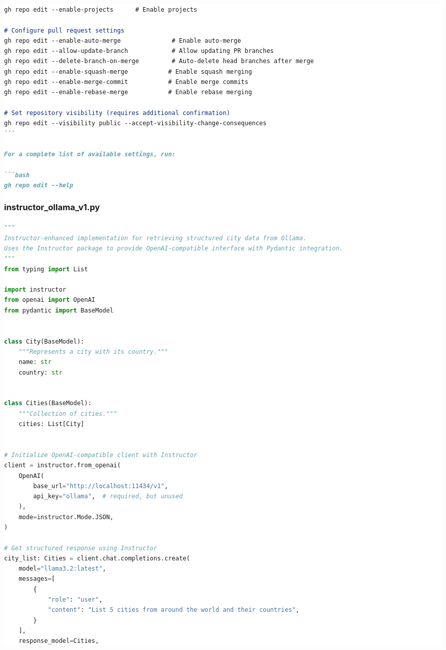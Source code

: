 ````markdown
gh repo edit --enable-projects      # Enable projects

# Configure pull request settings
gh repo edit --enable-auto-merge              # Enable auto-merge
gh repo edit --allow-update-branch            # Allow updating PR branches
gh repo edit --delete-branch-on-merge         # Auto-delete head branches after merge
gh repo edit --enable-squash-merge           # Enable squash merging
gh repo edit --enable-merge-commit           # Enable merge commits
gh repo edit --enable-rebase-merge           # Enable rebase merging

# Set repository visibility (requires additional confirmation)
gh repo edit --visibility public --accept-visibility-change-consequences
```

For a complete list of available settings, run:

```bash
gh repo edit --help
````

### instructor_ollama_v1.py

```python
"""
Instructor-enhanced implementation for retrieving structured city data from Ollama.
Uses the Instructor package to provide OpenAI-compatible interface with Pydantic integration.
"""
from typing import List

import instructor
from openai import OpenAI
from pydantic import BaseModel


class City(BaseModel):
    """Represents a city with its country."""
    name: str
    country: str


class Cities(BaseModel):
    """Collection of cities."""
    cities: List[City]


# Initialize OpenAI-compatible client with Instructor
client = instructor.from_openai(
    OpenAI(
        base_url="http://localhost:11434/v1",
        api_key="ollama",  # required, but unused
    ),
    mode=instructor.Mode.JSON,
)

# Get structured response using Instructor
city_list: Cities = client.chat.completions.create(
    model="llama3.2:latest",
    messages=[
        {
            "role": "user",
            "content": "List 5 cities from around the world and their countries",
        }
    ],
    response_model=Cities,
```